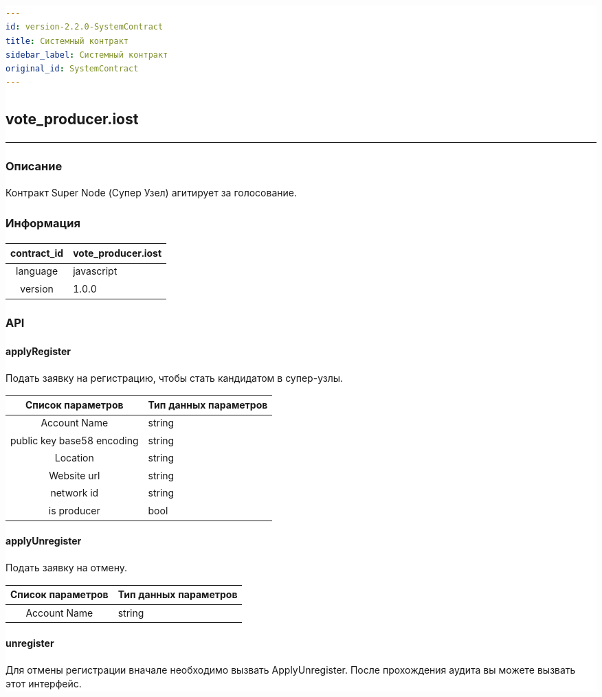 ```yaml
---
id: version-2.2.0-SystemContract
title: Системный контракт
sidebar_label: Системный контракт
original_id: SystemContract
---
```


## vote_producer.iost
---

### Описание
Контракт Super Node (Супер Узел) агитирует за голосование.

### Информация
| contract_id | vote_producer.iost |
| :----: | :------ |
| language | javascript |
| version | 1.0.0 |

### API

#### applyRegister
Подать заявку на регистрацию, чтобы стать кандидатом в супер-узлы.

| Список параметров | Тип данных параметров |
| :----: | :------ |
| Account Name | string |
| public key base58 encoding | string |
| Location | string |
| Website url | string |
| network id | string |
| is producer | bool |

#### applyUnregister
Подать заявку на отмену.

| Список параметров | Тип данных параметров |
| :----: | :------ |
| Account Name | string |


#### unregister
Для отмены регистрации вначале необходимо вызвать ApplyUnregister. После прохождения аудита вы можете вызвать этот интерфейс.
